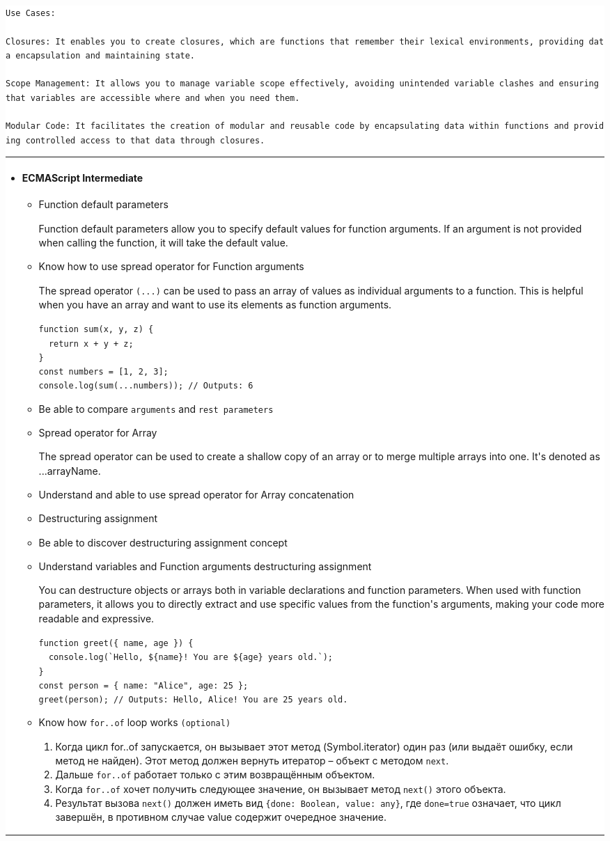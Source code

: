     Use Cases:

    Closures: It enables you to create closures, which are functions that remember their lexical environments, providing data encapsulation and maintaining state.

    Scope Management: It allows you to manage variable scope effectively, avoiding unintended variable clashes and ensuring that variables are accessible where and when you need them.

    Modular Code: It facilitates the creation of modular and reusable code by encapsulating data within functions and providing controlled access to that data through closures.

---

- #### ECMAScript Intermediate

  - Function default parameters

    Function default parameters allow you to specify default values for function arguments. If an argument is not provided when calling the function, it will take the default value.

  - Know how to use spread operator for Function arguments

    The spread operator `(...)` can be used to pass an array of values as individual arguments to a function. This is helpful when you have an array and want to use its elements as function arguments.

        function sum(x, y, z) {
          return x + y + z;
        }
        const numbers = [1, 2, 3];
        console.log(sum(...numbers)); // Outputs: 6

  - Be able to compare `arguments` and `rest parameters`

  - Spread operator for Array

    The spread operator can be used to create a shallow copy of an array or to merge multiple arrays into one. It's denoted as ...arrayName.

  - Understand and able to use spread operator for Array
    concatenation

  - Destructuring assignment

  - Be able to discover destructuring assignment concept

  - Understand variables and Function arguments destructuring assignment

    You can destructure objects or arrays both in variable declarations and function parameters. When used with function parameters, it allows you to directly extract and use specific values from the function's arguments, making your code more readable and expressive.

        function greet({ name, age }) {
          console.log(`Hello, ${name}! You are ${age} years old.`);
        }
        const person = { name: "Alice", age: 25 };
        greet(person); // Outputs: Hello, Alice! You are 25 years old.

  - Know how `for..of` loop works `(optional)`

    1. Когда цикл for..of запускается, он вызывает этот метод (Symbol.iterator) один раз (или выдаёт ошибку, если метод не найден). Этот метод должен вернуть итератор – объект с методом `next`.
    2. Дальше `for..of` работает только с этим возвращённым объектом.
    3. Когда `for..of` хочет получить следующее значение, он вызывает метод `next()` этого объекта.
    4. Результат вызова `next()` должен иметь вид `{done: Boolean, value: any}`, где `done=true` означает, что цикл завершён, в противном случае value содержит очередное значение.

---